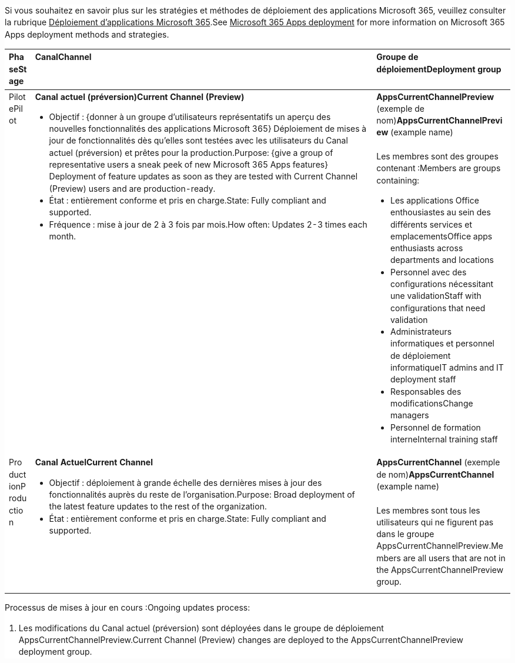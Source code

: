 <span data-ttu-id="6cfe2-154">Si vous souhaitez en savoir plus sur les stratégies et méthodes de déploiement des applications Microsoft 365, veuillez consulter la rubrique [Déploiement d’applications Microsoft 365](https://docs.microsoft.com/deployoffice/plan-office-365-proplus).</span><span class="sxs-lookup"><span data-stu-id="6cfe2-154">See [Microsoft 365 Apps deployment](https://docs.microsoft.com/deployoffice/plan-office-365-proplus) for more information on Microsoft 365 Apps deployment methods and strategies.</span></span>

| <span data-ttu-id="6cfe2-155">Phase</span><span class="sxs-lookup"><span data-stu-id="6cfe2-155">Stage</span></span> | <span data-ttu-id="6cfe2-156">Canal</span><span class="sxs-lookup"><span data-stu-id="6cfe2-156">Channel</span></span> | <span data-ttu-id="6cfe2-157">Groupe de déploiement</span><span class="sxs-lookup"><span data-stu-id="6cfe2-157">Deployment group</span></span> |
|:-------|:-------|:-----|
| <span data-ttu-id="6cfe2-158">Pilote</span><span class="sxs-lookup"><span data-stu-id="6cfe2-158">Pilot</span></span> |  <span data-ttu-id="6cfe2-159">**Canal actuel (préversion)**</span><span class="sxs-lookup"><span data-stu-id="6cfe2-159">**Current Channel (Preview)**</span></span> <ul><li> <span data-ttu-id="6cfe2-160">Objectif : {donner à un groupe d’utilisateurs représentatifs un aperçu des nouvelles fonctionnalités des applications Microsoft 365} Déploiement de mises à jour de fonctionnalités dès qu’elles sont testées avec les utilisateurs du Canal actuel (préversion) et prêtes pour la production.</span><span class="sxs-lookup"><span data-stu-id="6cfe2-160">Purpose: {give a group of representative users a sneak peek of new Microsoft 365 Apps features} Deployment of feature updates as soon as they are tested with Current Channel (Preview) users and are production-ready.</span></span> </li><li> <span data-ttu-id="6cfe2-161">État : entièrement conforme et pris en charge.</span><span class="sxs-lookup"><span data-stu-id="6cfe2-161">State: Fully compliant and supported.</span></span></li><li> <span data-ttu-id="6cfe2-162">Fréquence : mise à jour de 2 à 3 fois par mois.</span><span class="sxs-lookup"><span data-stu-id="6cfe2-162">How often: Updates 2-3 times each month.</span></span> </li></ul> | <span data-ttu-id="6cfe2-163">**AppsCurrentChannelPreview** (exemple de nom)</span><span class="sxs-lookup"><span data-stu-id="6cfe2-163">**AppsCurrentChannelPreview** (example name)</span></span> <br><br> <span data-ttu-id="6cfe2-164">Les membres sont des groupes contenant :</span><span class="sxs-lookup"><span data-stu-id="6cfe2-164">Members are groups containing:</span></span> <ul><li> <span data-ttu-id="6cfe2-165">Les applications Office enthousiastes au sein des différents services et emplacements</span><span class="sxs-lookup"><span data-stu-id="6cfe2-165">Office apps enthusiasts across departments and locations</span></span> </li><li> <span data-ttu-id="6cfe2-166">Personnel avec des configurations nécessitant une validation</span><span class="sxs-lookup"><span data-stu-id="6cfe2-166">Staff with configurations that need validation</span></span> </li><li> <span data-ttu-id="6cfe2-167">Administrateurs informatiques et personnel de déploiement informatique</span><span class="sxs-lookup"><span data-stu-id="6cfe2-167">IT admins and IT deployment staff</span></span> </li><li> <span data-ttu-id="6cfe2-168">Responsables des modifications</span><span class="sxs-lookup"><span data-stu-id="6cfe2-168">Change managers</span></span> </li><li> <span data-ttu-id="6cfe2-169">Personnel de formation interne</span><span class="sxs-lookup"><span data-stu-id="6cfe2-169">Internal training staff</span></span> </li></ul>|
| <span data-ttu-id="6cfe2-170">Production</span><span class="sxs-lookup"><span data-stu-id="6cfe2-170">Production</span></span> | <span data-ttu-id="6cfe2-171">**Canal Actuel**</span><span class="sxs-lookup"><span data-stu-id="6cfe2-171">**Current Channel**</span></span> <ul><li> <span data-ttu-id="6cfe2-172">Objectif : déploiement à grande échelle des dernières mises à jour des fonctionnalités auprès du reste de l’organisation.</span><span class="sxs-lookup"><span data-stu-id="6cfe2-172">Purpose: Broad deployment of the latest feature updates to the rest of the organization.</span></span> </li><li> <span data-ttu-id="6cfe2-173">État : entièrement conforme et pris en charge.</span><span class="sxs-lookup"><span data-stu-id="6cfe2-173">State: Fully compliant and supported.</span></span> </li></ul> |  <span data-ttu-id="6cfe2-174">**AppsCurrentChannel** (exemple de nom)</span><span class="sxs-lookup"><span data-stu-id="6cfe2-174">**AppsCurrentChannel** (example name)</span></span> <br><br> <span data-ttu-id="6cfe2-175">Les membres sont tous les utilisateurs qui ne figurent pas dans le groupe AppsCurrentChannelPreview.</span><span class="sxs-lookup"><span data-stu-id="6cfe2-175">Members are all users that are not in the AppsCurrentChannelPreview group.</span></span> |
|||

<span data-ttu-id="6cfe2-176">Processus de mises à jour en cours :</span><span class="sxs-lookup"><span data-stu-id="6cfe2-176">Ongoing updates process:</span></span>

1. <span data-ttu-id="6cfe2-177">Les modifications du Canal actuel (préversion) sont déployées dans le groupe de déploiement AppsCurrentChannelPreview.</span><span class="sxs-lookup"><span data-stu-id="6cfe2-177">Current Channel (Preview) changes are deployed to the AppsCurrentChannelPreview deployment group.</span></span>